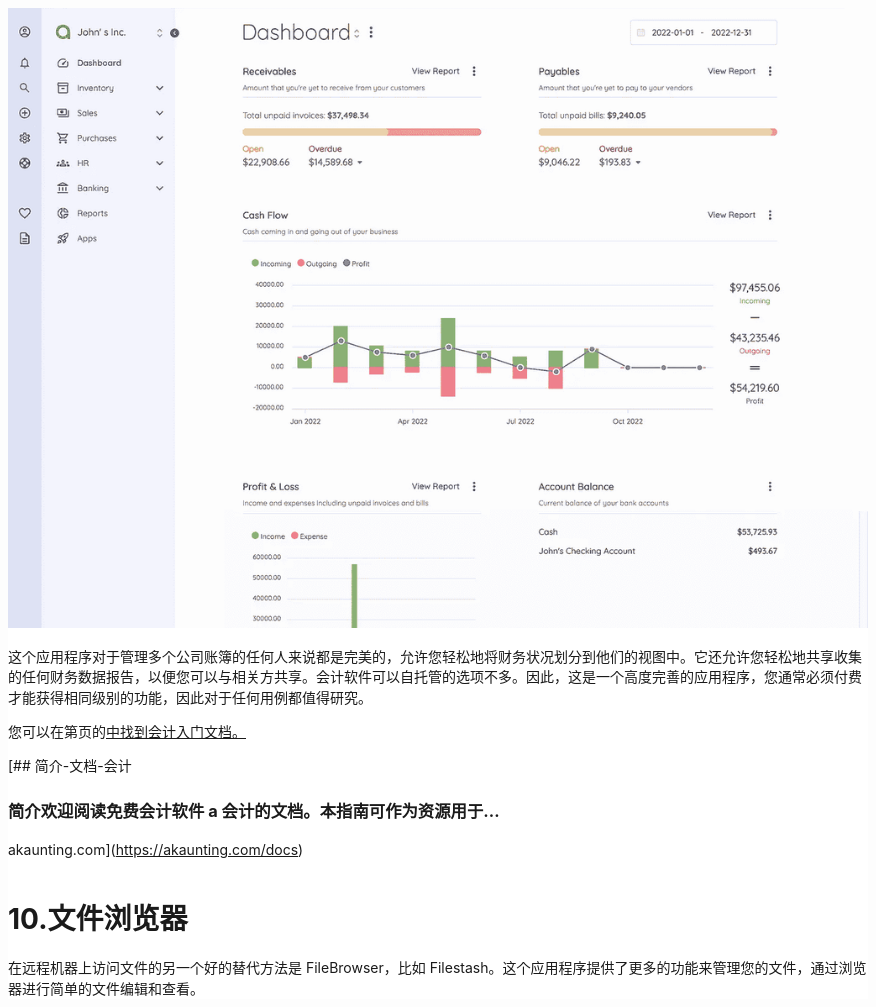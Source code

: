 ![](img/69c914cf8ccb8f7f3bcd76d8ebd572a0.png)

这个应用程序对于管理多个公司账簿的任何人来说都是完美的，允许您轻松地将财务状况划分到他们的视图中。它还允许您轻松地共享收集的任何财务数据报告，以便您可以与相关方共享。会计软件可以自托管的选项不多。因此，这是一个高度完善的应用程序，您通常必须付费才能获得相同级别的功能，因此对于任何用例都值得研究。

您可以在第页的[中找到会计入门文档。](https://akaunting.com/docs/installation)

 [## 简介-文档-会计

### 简介欢迎阅读免费会计软件 a 会计的文档。本指南可作为资源用于…

akaunting.com](https://akaunting.com/docs) 

# 10.文件浏览器

在远程机器上访问文件的另一个好的替代方法是 FileBrowser，比如 Filestash。这个应用程序提供了更多的功能来管理您的文件，通过浏览器进行简单的文件编辑和查看。
